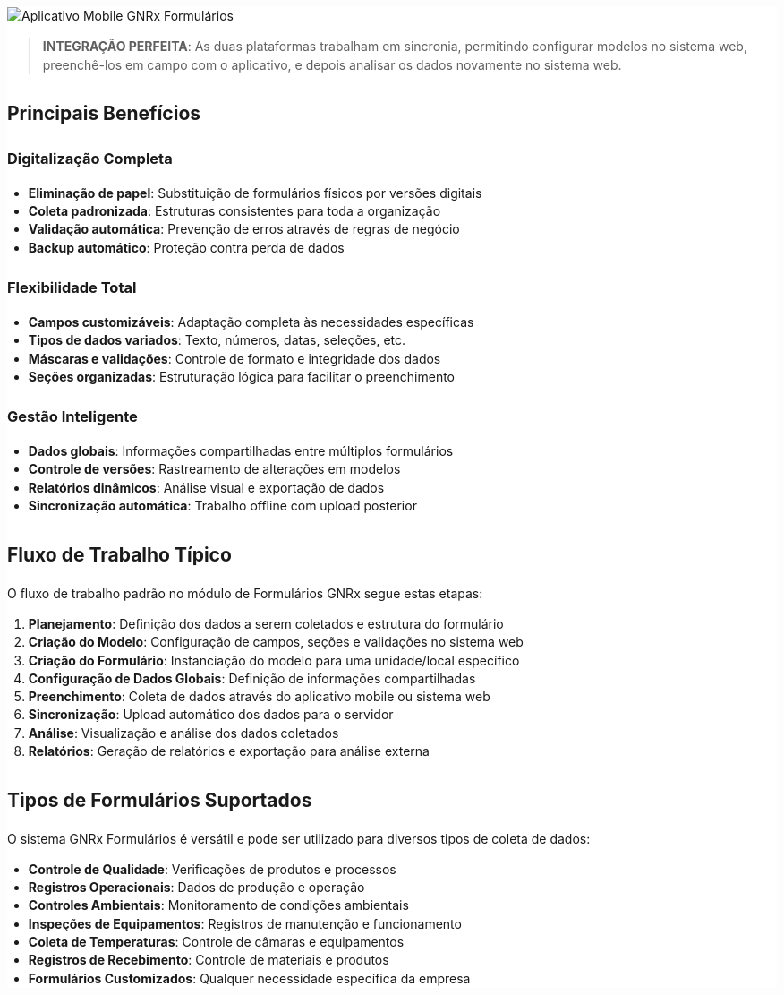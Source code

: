 ![Aplicativo Mobile GNRx Formulários](.gitbook/assets/formularios_mobile.png)

> **INTEGRAÇÃO PERFEITA**: As duas plataformas trabalham em sincronia, permitindo configurar modelos no sistema web, preenchê-los em campo com o aplicativo, e depois analisar os dados novamente no sistema web.

## Principais Benefícios

### Digitalização Completa

* **Eliminação de papel**: Substituição de formulários físicos por versões digitais
* **Coleta padronizada**: Estruturas consistentes para toda a organização
* **Validação automática**: Prevenção de erros através de regras de negócio
* **Backup automático**: Proteção contra perda de dados

### Flexibilidade Total

* **Campos customizáveis**: Adaptação completa às necessidades específicas
* **Tipos de dados variados**: Texto, números, datas, seleções, etc.
* **Máscaras e validações**: Controle de formato e integridade dos dados
* **Seções organizadas**: Estruturação lógica para facilitar o preenchimento

### Gestão Inteligente

* **Dados globais**: Informações compartilhadas entre múltiplos formulários
* **Controle de versões**: Rastreamento de alterações em modelos
* **Relatórios dinâmicos**: Análise visual e exportação de dados
* **Sincronização automática**: Trabalho offline com upload posterior

## Fluxo de Trabalho Típico

O fluxo de trabalho padrão no módulo de Formulários GNRx segue estas etapas:

1. **Planejamento**: Definição dos dados a serem coletados e estrutura do formulário
2. **Criação do Modelo**: Configuração de campos, seções e validações no sistema web
3. **Criação do Formulário**: Instanciação do modelo para uma unidade/local específico
4. **Configuração de Dados Globais**: Definição de informações compartilhadas
5. **Preenchimento**: Coleta de dados através do aplicativo mobile ou sistema web
6. **Sincronização**: Upload automático dos dados para o servidor
7. **Análise**: Visualização e análise dos dados coletados
8. **Relatórios**: Geração de relatórios e exportação para análise externa

## Tipos de Formulários Suportados

O sistema GNRx Formulários é versátil e pode ser utilizado para diversos tipos de coleta de dados:

* **Controle de Qualidade**: Verificações de produtos e processos
* **Registros Operacionais**: Dados de produção e operação
* **Controles Ambientais**: Monitoramento de condições ambientais
* **Inspeções de Equipamentos**: Registros de manutenção e funcionamento
* **Coleta de Temperaturas**: Controle de câmaras e equipamentos
* **Registros de Recebimento**: Controle de materiais e produtos
* **Formulários Customizados**: Qualquer necessidade específica da empresa

